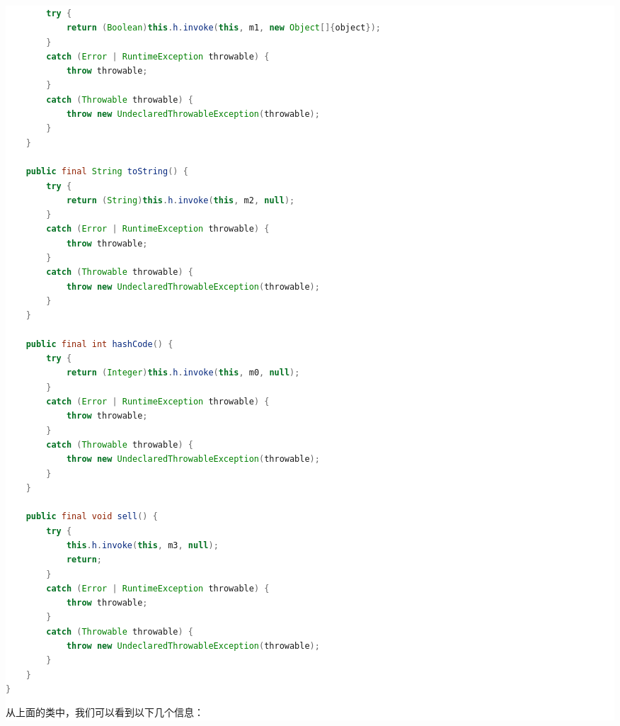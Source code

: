   ```java
          try {
              return (Boolean)this.h.invoke(this, m1, new Object[]{object});
          }
          catch (Error | RuntimeException throwable) {
              throw throwable;
          }
          catch (Throwable throwable) {
              throw new UndeclaredThrowableException(throwable);
          }
      }
  
      public final String toString() {
          try {
              return (String)this.h.invoke(this, m2, null);
          }
          catch (Error | RuntimeException throwable) {
              throw throwable;
          }
          catch (Throwable throwable) {
              throw new UndeclaredThrowableException(throwable);
          }
      }
  
      public final int hashCode() {
          try {
              return (Integer)this.h.invoke(this, m0, null);
          }
          catch (Error | RuntimeException throwable) {
              throw throwable;
          }
          catch (Throwable throwable) {
              throw new UndeclaredThrowableException(throwable);
          }
      }
  
      public final void sell() {
          try {
              this.h.invoke(this, m3, null);
              return;
          }
          catch (Error | RuntimeException throwable) {
              throw throwable;
          }
          catch (Throwable throwable) {
              throw new UndeclaredThrowableException(throwable);
          }
      }
  }
  ```

  从上面的类中，我们可以看到以下几个信息：
